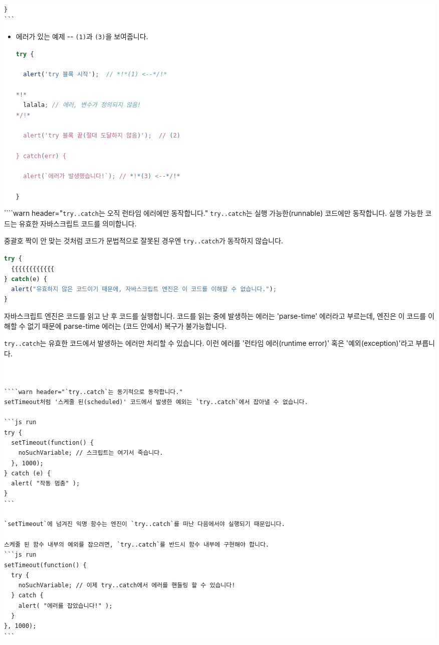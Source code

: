     }
    ```
- 에러가 있는 예제 -- `(1)`과 `(3)`을 보여줍니다.

    ```js run
    try {

      alert('try 블록 시작');  // *!*(1) <--*/!*

    *!*
      lalala; // 에러, 변수가 정의되지 않음!
    */!*

      alert('try 블록 끝(절대 도달하지 않음)');  // (2)

    } catch(err) {

      alert(`에러가 발생했습니다!`); // *!*(3) <--*/!*

    }
    ```


````warn header="`try..catch`는 오직 런타임 에러에만 동작합니다."
`try..catch`는 실행 가능한(runnable) 코드에만 동작합니다. 실행 가능한 코드는 유효한 자바스크립트 코드를 의미합니다.

중괄호 짝이 안 맞는 것처럼 코드가 문법적으로 잘못된 경우엔 `try..catch`가 동작하지 않습니다.

```js run
try {
  {{{{{{{{{{{{
} catch(e) {
  alert("유효하지 않은 코드이기 때문에, 자바스크립트 엔진은 이 코드를 이해할 수 없습니다.");
}
```

자바스크립트 엔진은 코드를 읽고 난 후 코드를 실행합니다. 코드를 읽는 중에 발생하는 에러는 'parse-time' 에러라고 부르는데, 엔진은 이 코드를 이해할 수 없기 때문에 parse-time 에러는 (코드 안에서) 복구가 불가능합니다.

`try..catch`는 유효한 코드에서 발생하는 에러만 처리할 수 있습니다. 이런 에러를 '런타임 에러(runtime error)' 혹은 '예외(exception)'라고 부릅니다.
````


````warn header="`try..catch`는 동기적으로 동작합니다."
setTimeout처럼 '스케줄 된(scheduled)' 코드에서 발생한 예외는 `try..catch`에서 잡아낼 수 없습니다.

```js run
try {
  setTimeout(function() {
    noSuchVariable; // 스크립트는 여기서 죽습니다.
  }, 1000);
} catch (e) {
  alert( "작동 멈춤" );
}
```

`setTimeout`에 넘겨진 익명 함수는 엔진이 `try..catch`를 떠난 다음에서야 실행되기 때문입니다.

스케줄 된 함수 내부의 예외를 잡으려면, `try..catch`를 반드시 함수 내부에 구현해야 합니다. 
```js run
setTimeout(function() {
  try {    
    noSuchVariable; // 이제 try..catch에서 에러를 핸들링 할 수 있습니다!
  } catch {
    alert( "에러를 잡았습니다!" );
  }
}, 1000);
```
````
